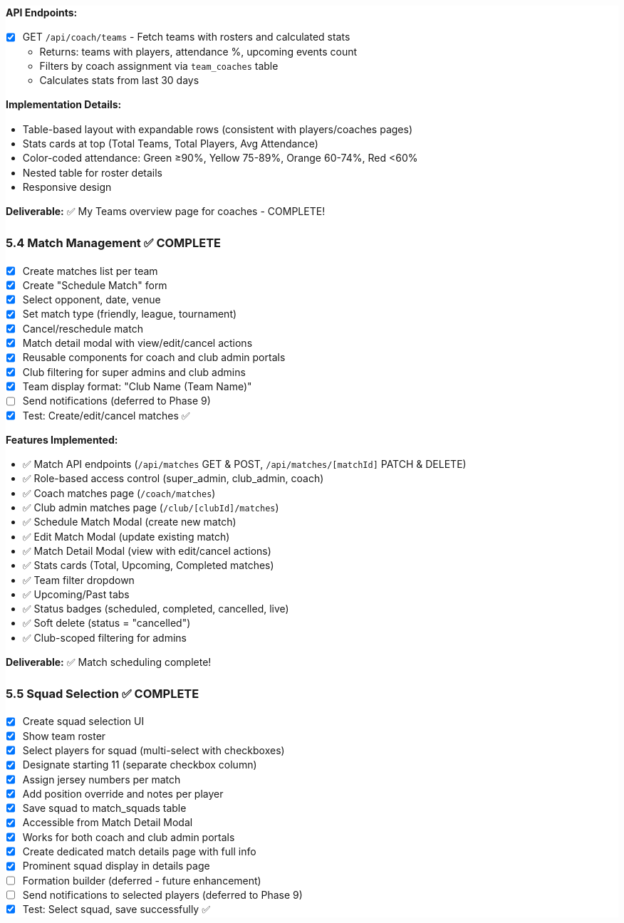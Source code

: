 **API Endpoints:**
- [x] GET `/api/coach/teams` - Fetch teams with rosters and calculated stats
  - Returns: teams with players, attendance %, upcoming events count
  - Filters by coach assignment via `team_coaches` table
  - Calculates stats from last 30 days

**Implementation Details:**
- Table-based layout with expandable rows (consistent with players/coaches pages)
- Stats cards at top (Total Teams, Total Players, Avg Attendance)
- Color-coded attendance: Green ≥90%, Yellow 75-89%, Orange 60-74%, Red <60%
- Nested table for roster details
- Responsive design

**Deliverable:** ✅ My Teams overview page for coaches - COMPLETE!

### 5.4 Match Management ✅ COMPLETE
- [x] Create matches list per team
- [x] Create "Schedule Match" form
- [x] Select opponent, date, venue
- [x] Set match type (friendly, league, tournament)
- [x] Cancel/reschedule match
- [x] Match detail modal with view/edit/cancel actions
- [x] Reusable components for coach and club admin portals
- [x] Club filtering for super admins and club admins
- [x] Team display format: "Club Name (Team Name)"
- [ ] Send notifications (deferred to Phase 9)
- [x] Test: Create/edit/cancel matches ✅

**Features Implemented:**
- ✅ Match API endpoints (`/api/matches` GET & POST, `/api/matches/[matchId]` PATCH & DELETE)
- ✅ Role-based access control (super_admin, club_admin, coach)
- ✅ Coach matches page (`/coach/matches`)
- ✅ Club admin matches page (`/club/[clubId]/matches`)
- ✅ Schedule Match Modal (create new match)
- ✅ Edit Match Modal (update existing match)
- ✅ Match Detail Modal (view with edit/cancel actions)
- ✅ Stats cards (Total, Upcoming, Completed matches)
- ✅ Team filter dropdown
- ✅ Upcoming/Past tabs
- ✅ Status badges (scheduled, completed, cancelled, live)
- ✅ Soft delete (status = "cancelled")
- ✅ Club-scoped filtering for admins

**Deliverable:** ✅ Match scheduling complete!

### 5.5 Squad Selection ✅ COMPLETE
- [x] Create squad selection UI
- [x] Show team roster
- [x] Select players for squad (multi-select with checkboxes)
- [x] Designate starting 11 (separate checkbox column)
- [x] Assign jersey numbers per match
- [x] Add position override and notes per player
- [x] Save squad to match_squads table
- [x] Accessible from Match Detail Modal
- [x] Works for both coach and club admin portals
- [x] Create dedicated match details page with full info
- [x] Prominent squad display in details page
- [ ] Formation builder (deferred - future enhancement)
- [ ] Send notifications to selected players (deferred to Phase 9)
- [x] Test: Select squad, save successfully ✅
